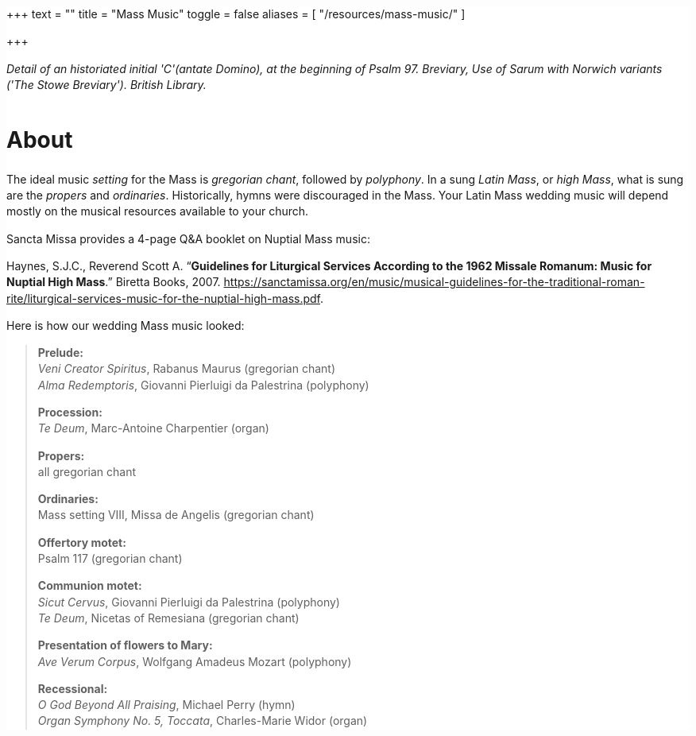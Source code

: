 +++
text = ""
title = "Mass Music"
toggle = false
aliases = [
    "/resources/mass-music/"
]

+++

_Detail of an historiated initial 'C'(antate Domino), at the beginning of Psalm 97. Breviary, Use of Sarum with Norwich variants ('The Stowe Breviary'). British Library._

# About

The ideal music _setting_ for the Mass is _gregorian chant_, followed by _polyphony_. In a sung _Latin Mass_, or _high Mass_, what is sung are the _propers_ and _ordinaries_. Historically, hymns were discouraged in the Mass. Your Latin Mass wedding music will depend mostly on the musical resources available to your church.

Sancta Missa provides a 4-page Q&A booklet on Nuptial Mass music: 

Haynes, S.J.C., Reverend Scott A. “**Guidelines for Liturgical Services According to the 1962 Missale Romanum: Music for Nuptial High Mass**.” Biretta Books, 2007. https://sanctamissa.org/en/music/musical-guidelines-for-the-traditional-roman-rite/liturgical-services-music-for-the-nuptial-high-mass.pdf.

Here is how our wedding Mass music looked:

> **Prelude:**  
> _Veni Creator Spiritus_, Rabanus Maurus (gregorian chant)  
> _Alma Redemptoris_, Giovanni Pierluigi da Palestrina (polyphony)
>
> **Procession:**  
> _Te Deum_, Marc-Antoine Charpentier (organ)
>
> **Propers:**  
> all gregorian chant
>
> **Ordinaries:**  
> Mass setting VIII, Missa de Angelis (gregorian chant)
>
> **Offertory motet:**  
> Psalm 117 (gregorian chant)
>
> **Communion motet:**  
> _Sicut Cervus_, Giovanni Pierluigi da Palestrina (polyphony)  
> _Te Deum_, Nicetas of Remesiana (gregorian chant)
>
> **Presentation of flowers to Mary:**  
> _Ave Verum Corpus_, Wolfgang Amadeus Mozart (polyphony)
>
> **Recessional:**  
> _O God Beyond All Praising_, Michael Perry (hymn)  
> _Organ Symphony No. 5, Toccata_, Charles-Marie Widor (organ)
